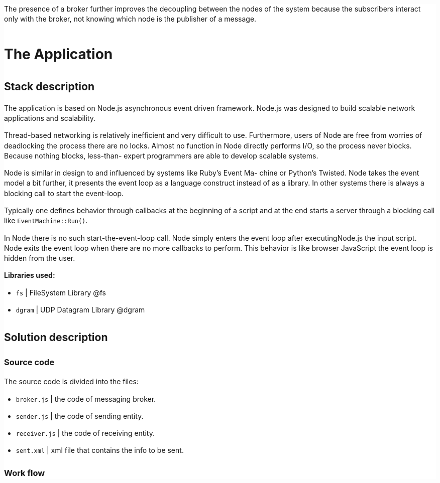 The presence of a broker further improves the decoupling between the
nodes of the system because the subscribers interact only with the
broker, not knowing which node is the publisher of a message.

The Application
===============

Stack description
-----------------

The application is based on Node.js asynchronous event driven framework.
Node.js was designed to build scalable network applications and
scalability.

Thread-based networking is relatively inefficient and very difficult to
use. Furthermore, users of Node are free from worries of deadlocking the
process there are no locks. Almost no function in Node directly performs
I/O, so the process never blocks. Because nothing blocks, less-than-
expert programmers are able to develop scalable systems.

Node is similar in design to and influenced by systems like Ruby’s Event
Ma- chine or Python’s Twisted. Node takes the event model a bit further,
it presents the event loop as a language construct instead of as a
library. In other systems there is always a blocking call to start the
event-loop.

Typically one defines behavior through callbacks at the beginning of a
script and at the end starts a server through a blocking call like
`EventMachine::Run()`.

In Node there is no such start-the-event-loop call. Node simply enters
the event loop after executingNode.js the input script. Node exits the
event loop when there are no more callbacks to perform. This behavior is
like browser JavaScript the event loop is hidden from the user.

**Libraries used:**

-   <span> `fs` | FileSystem Library @fs </span>

-   <span> `dgram` | UDP Datagram Library @dgram </span>

Solution description
--------------------

### Source code

The source code is divided into the files:

-   `broker.js` | the code of messaging broker.

-   `sender.js` | the code of sending entity.

-   `receiver.js` | the code of receiving entity.

-   `sent.xml` | xml file that contains the info to be sent.

### Work flow

